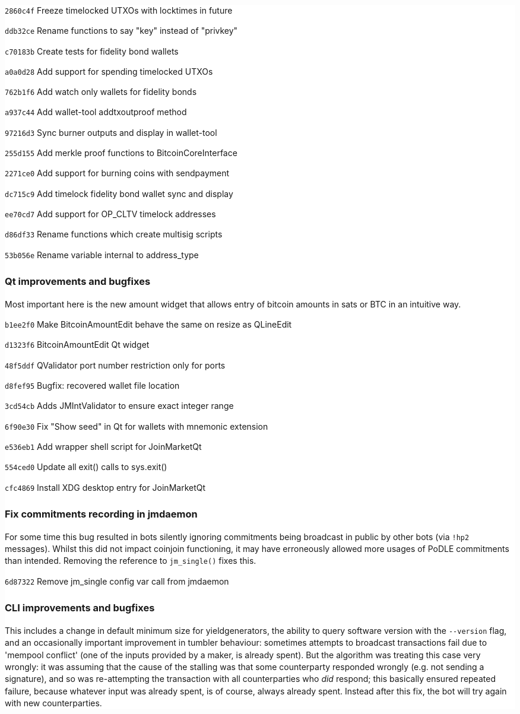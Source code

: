 `2860c4f` Freeze timelocked UTXOs with locktimes in future

`ddb32ce` Rename functions to say "key" instead of "privkey"

`c70183b` Create tests for fidelity bond wallets

`a0a0d28` Add support for spending timelocked UTXOs

`762b1f6` Add watch only wallets for fidelity bonds

`a937c44` Add wallet-tool addtxoutproof method

`97216d3` Sync burner outputs and display in wallet-tool

`255d155` Add merkle proof functions to BitcoinCoreInterface

`2271ce0` Add support for burning coins with sendpayment

`dc715c9` Add timelock fidelity bond wallet sync and display

`ee70cd7` Add support for OP_CLTV timelock addresses

`d86df33` Rename functions which create multisig scripts

`53b056e` Rename variable internal to address_type

### Qt improvements and bugfixes

Most important here is the new amount widget that allows entry of bitcoin amounts in sats or BTC in an intuitive way.

`b1ee2f0` Make BitcoinAmountEdit behave the same on resize as QLineEdit

`d1323f6` BitcoinAmountEdit Qt widget

`48f5ddf` QValidator port number restriction only for ports

`d8fef95` Bugfix: recovered wallet file location

`3cd54cb` Adds JMIntValidator to ensure exact integer range

`6f90e30` Fix "Show seed" in Qt for wallets with mnemonic extension

`e536eb1` Add wrapper shell script for JoinMarketQt

`554ced0` Update all exit() calls to sys.exit()

`cfc4869` Install XDG desktop entry for JoinMarketQt

### Fix commitments recording in jmdaemon

For some time this bug resulted in bots silently ignoring commitments being broadcast in public by other bots (via `!hp2` messages). Whilst
this did not impact coinjoin functioning, it may have erroneously allowed more usages of PoDLE commitments than intended. Removing the reference to `jm_single()` fixes this.

`6d87322` Remove jm_single config var call from jmdaemon

### CLI improvements and bugfixes

This includes a change in default minimum size for yieldgenerators, the ability to query software version with the `--version` flag, and an occasionally important improvement in tumbler behaviour: sometimes attempts to broadcast transactions fail due to 'mempool conflict' (one of the inputs provided by a maker, is already spent). But the algorithm was treating this case very wrongly: it was assuming that the cause of the stalling was that some counterparty responded wrongly (e.g. not sending a signature), and so was re-attempting the transaction with all counterparties who *did* respond; this basically ensured repeated failure, because whatever input was already spent, is of course, always already spent. Instead after this fix, the bot will try again with new counterparties.
